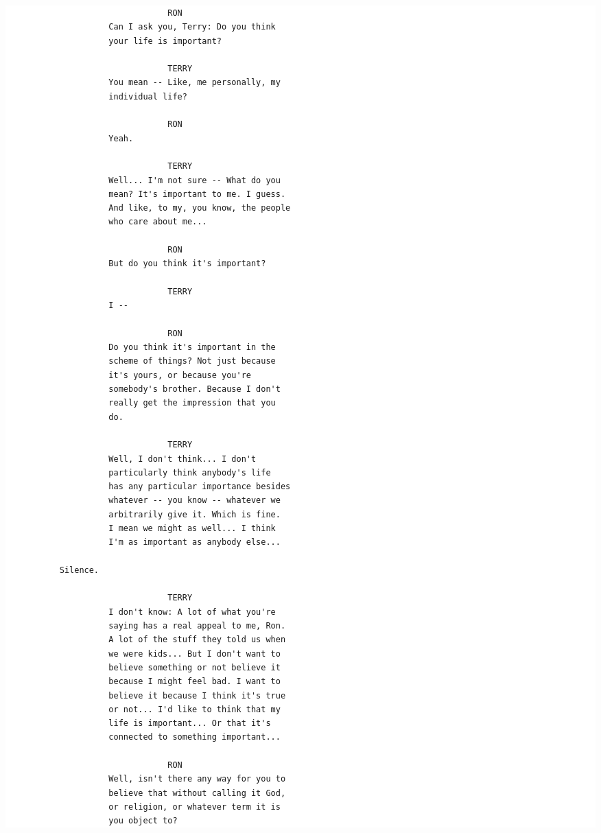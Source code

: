                                      RON
                         Can I ask you, Terry: Do you think 
                         your life is important?

                                     TERRY
                         You mean -- Like, me personally, my 
                         individual life?

                                     RON
                         Yeah.

                                     TERRY
                         Well... I'm not sure -- What do you 
                         mean? It's important to me. I guess. 
                         And like, to my, you know, the people 
                         who care about me...

                                     RON
                         But do you think it's important?

                                     TERRY
                         I --

                                     RON
                         Do you think it's important in the 
                         scheme of things? Not just because 
                         it's yours, or because you're 
                         somebody's brother. Because I don't 
                         really get the impression that you 
                         do.

                                     TERRY
                         Well, I don't think... I don't 
                         particularly think anybody's life 
                         has any particular importance besides 
                         whatever -- you know -- whatever we 
                         arbitrarily give it. Which is fine. 
                         I mean we might as well... I think 
                         I'm as important as anybody else...

               Silence.

                                     TERRY
                         I don't know: A lot of what you're 
                         saying has a real appeal to me, Ron. 
                         A lot of the stuff they told us when 
                         we were kids... But I don't want to 
                         believe something or not believe it 
                         because I might feel bad. I want to 
                         believe it because I think it's true 
                         or not... I'd like to think that my 
                         life is important... Or that it's 
                         connected to something important...

                                     RON
                         Well, isn't there any way for you to 
                         believe that without calling it God, 
                         or religion, or whatever term it is 
                         you object to?
